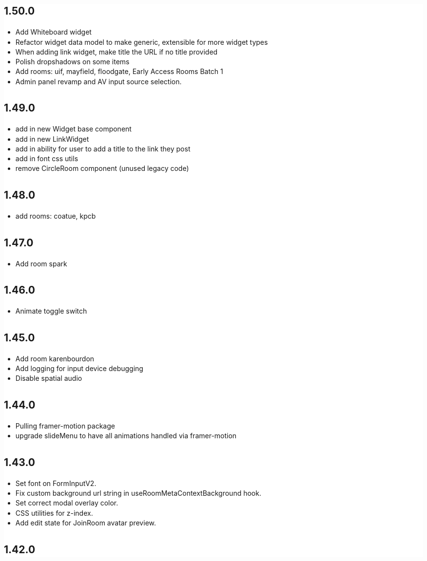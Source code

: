 ## 1.50.0

- Add Whiteboard widget
- Refactor widget data model to make generic, extensible for more widget types
- When adding link widget, make title the URL if no title provided
- Polish dropshadows on some items
- Add rooms: uif, mayfield, floodgate, Early Access Rooms Batch 1
- Admin panel revamp and AV input source selection.

## 1.49.0

- add in new Widget base component
- add in new LinkWidget
- add in ability for user to add a title to the link they post
- add in font css utils
- remove CircleRoom component (unused legacy code)

## 1.48.0

- add rooms: coatue, kpcb

## 1.47.0

- Add room spark

## 1.46.0

- Animate toggle switch

## 1.45.0

- Add room karenbourdon
- Add logging for input device debugging
- Disable spatial audio

## 1.44.0

- Pulling framer-motion package
- upgrade slideMenu to have all animations handled via framer-motion

## 1.43.0

- Set font on FormInputV2.
- Fix custom background url string in useRoomMetaContextBackground hook.
- Set correct modal overlay color.
- CSS utilities for z-index.
- Add edit state for JoinRoom avatar preview.

## 1.42.0
